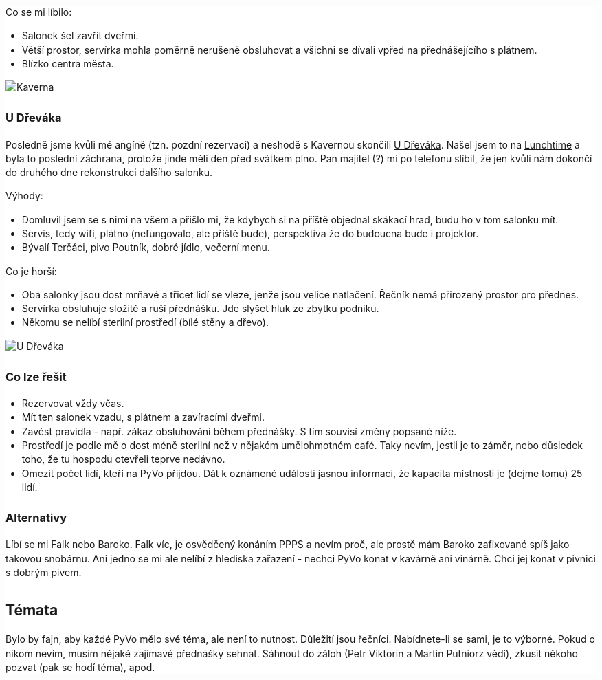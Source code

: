 Co se mi líbilo:

- Salonek šel zavřít dveřmi.
- Větší prostor, servírka mohla poměrně nerušeně obsluhovat a všichni se dívali vpřed na přednášejícího s plátnem.
- Blízko centra města.

![Kaverna]({static}/images/pyvo-2012-01_15.jpg)

### U Dřeváka

Posledně jsme kvůli mé angíně (tzn. pozdní rezervaci) a neshodě s Kavernou skončili [U Dřeváka](http://www.udrevaka.cz/). Našel jsem to na [Lunchtime](http://lunchtime.cz/) a byla to poslední záchrana, protože jinde měli den před svátkem plno. Pan majitel (?) mi po telefonu slíbil, že jen kvůli nám dokončí do druhého dne rekonstrukci dalšího salonku.

Výhody:

- Domluvil jsem se s nimi na všem a přišlo mi, že kdybych si na příště objednal skákací hrad, budu ho v tom salonku mít.
- Servis, tedy wifi, plátno (nefungovalo, ale příště bude), perspektiva že do budoucna bude i projektor.
- Bývalí [Terčáci](http://www.vskterc.cz/), pivo Poutník, dobré jídlo, večerní menu.

Co je horší:

- Oba salonky jsou dost mrňavé a třicet lidí se vleze, jenže jsou velice natlačení. Řečník nemá přirozený prostor pro přednes.
- Servírka obsluhuje složitě a ruší přednášku. Jde slyšet hluk ze zbytku podniku.
- Někomu se nelíbí sterilní prostředí (bílé stěny a dřevo).

![U Dřeváka]({static}/images/pyvo-2012-09_27.jpg)

### Co lze řešit

- Rezervovat vždy včas.
- Mít ten salonek vzadu, s plátnem a zavíracími dveřmi.
- Zavést pravidla - např. zákaz obsluhování během přednášky. S tím souvisí změny popsané níže.
- Prostředí je podle mě o dost méně sterilní než v nějakém umělohmotném café. Taky nevím, jestli je to záměr, nebo důsledek toho, že tu hospodu otevřeli teprve nedávno.
- Omezit počet lidí, kteří na PyVo přijdou. Dát k oznámené události jasnou informaci, že kapacita místnosti je (dejme tomu) 25 lidí.

### Alternativy

Líbí se mi Falk nebo Baroko. Falk víc, je osvědčený konáním PPPS a nevím proč, ale prostě mám Baroko zafixované spíš jako takovou snobárnu. Ani jedno se mi ale nelíbí z hlediska zařazení - nechci PyVo konat v kavárně ani vinárně. Chci jej konat v pivnici s dobrým pivem.

## Témata

Bylo by fajn, aby každé PyVo mělo své téma, ale není to nutnost. Důležití jsou řečníci. Nabídnete-li se sami, je to výborné. Pokud o nikom nevím, musím nějaké zajímavé přednášky sehnat. Sáhnout do záloh (Petr Viktorin a Martin Putniorz vědí), zkusit někoho pozvat (pak se hodí téma), apod.
